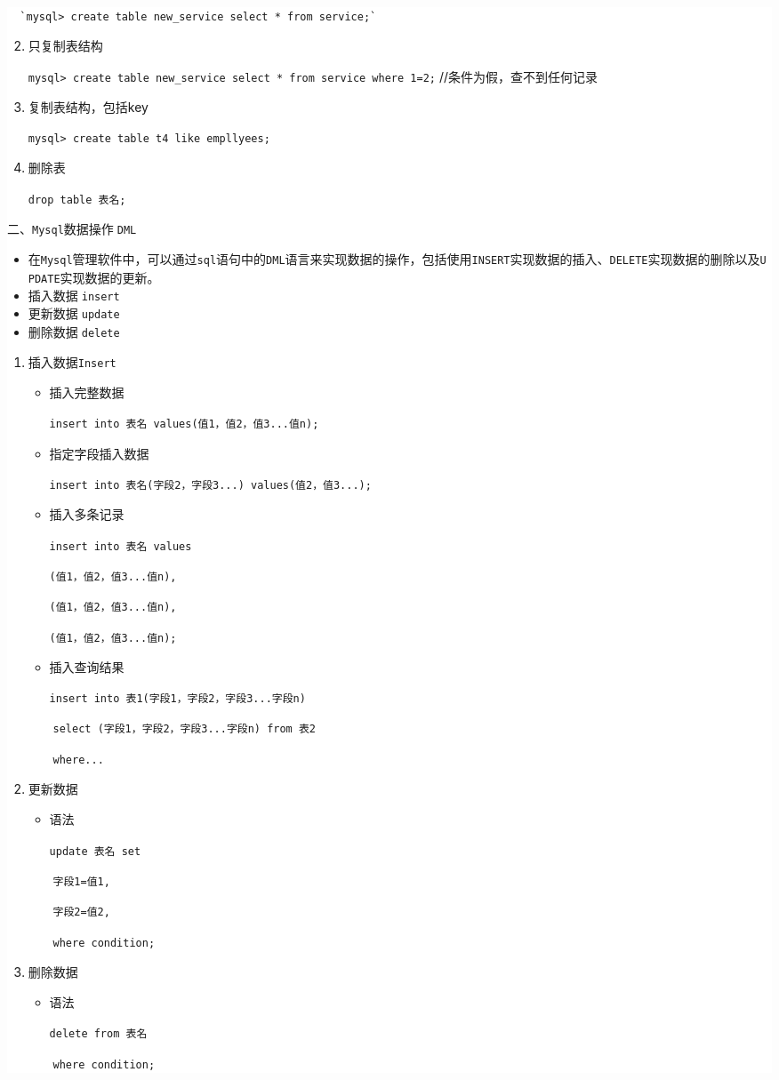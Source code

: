       `mysql> create table new_service select * from service;`

   2. 只复制表结构

      `mysql> create table new_service select * from service where 1=2;`  //条件为假，查不到任何记录

   3. 复制表结构，包括key

      `mysql> create table t4 like empllyees;`

7. 删除表

   `drop table 表名;`


二、`Mysql`数据操作  `DML`

- 在`Mysql`管理软件中，可以通过`sql`语句中的`DML`语言来实现数据的操作，包括使用`INSERT`实现数据的插入、`DELETE`实现数据的删除以及`UPDATE`实现数据的更新。
- 插入数据    `insert`
- 更新数据    `update`
- 删除数据    `delete`

1. 插入数据`Insert`

   - 插入完整数据

     `insert into 表名 values(值1，值2，值3...值n);`

   - 指定字段插入数据

     `insert into 表名(字段2，字段3...) values(值2，值3...);`

   - 插入多条记录

     `insert into 表名 values`

     `(值1，值2，值3...值n),`

     `(值1，值2，值3...值n),`

     `(值1，值2，值3...值n);`

   - 插入查询结果

     `insert into 表1(字段1，字段2，字段3...字段n)`

     ​            `select (字段1，字段2，字段3...字段n) from 表2`

     ​            `where...`

2. 更新数据

   - 语法

     `update 表名 set`

     ​        `字段1=值1,`

     ​        `字段2=值2,`

     ​        `where condition;`

3. 删除数据

   - 语法

     `delete from 表名`

     ​        `where condition;`